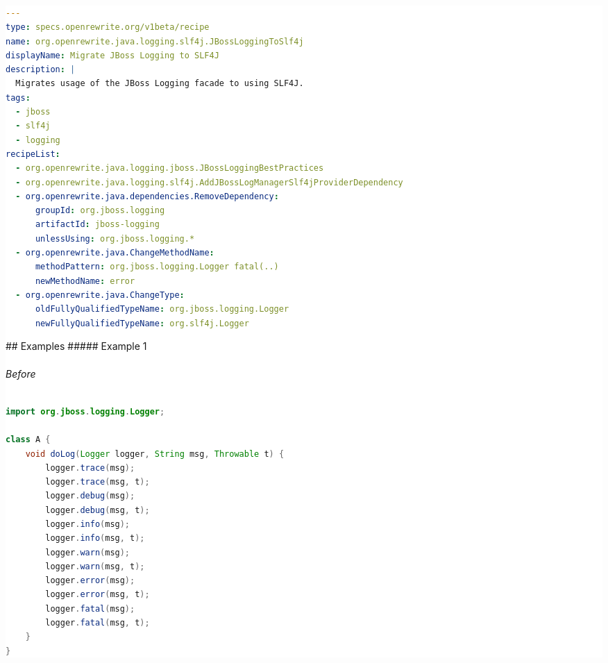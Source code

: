 </TabItem>

<TabItem value="yaml-recipe-list" label="Yaml Recipe List">

```yaml
---
type: specs.openrewrite.org/v1beta/recipe
name: org.openrewrite.java.logging.slf4j.JBossLoggingToSlf4j
displayName: Migrate JBoss Logging to SLF4J
description: |
  Migrates usage of the JBoss Logging facade to using SLF4J.
tags:
  - jboss
  - slf4j
  - logging
recipeList:
  - org.openrewrite.java.logging.jboss.JBossLoggingBestPractices
  - org.openrewrite.java.logging.slf4j.AddJBossLogManagerSlf4jProviderDependency
  - org.openrewrite.java.dependencies.RemoveDependency:
      groupId: org.jboss.logging
      artifactId: jboss-logging
      unlessUsing: org.jboss.logging.*
  - org.openrewrite.java.ChangeMethodName:
      methodPattern: org.jboss.logging.Logger fatal(..)
      newMethodName: error
  - org.openrewrite.java.ChangeType:
      oldFullyQualifiedTypeName: org.jboss.logging.Logger
      newFullyQualifiedTypeName: org.slf4j.Logger

```
</TabItem>
</Tabs>
## Examples
##### Example 1


<Tabs groupId="beforeAfter">
<TabItem value="java" label="java">


###### Before
```java
import org.jboss.logging.Logger;

class A {
    void doLog(Logger logger, String msg, Throwable t) {
        logger.trace(msg);
        logger.trace(msg, t);
        logger.debug(msg);
        logger.debug(msg, t);
        logger.info(msg);
        logger.info(msg, t);
        logger.warn(msg);
        logger.warn(msg, t);
        logger.error(msg);
        logger.error(msg, t);
        logger.fatal(msg);
        logger.fatal(msg, t);
    }
}
```
